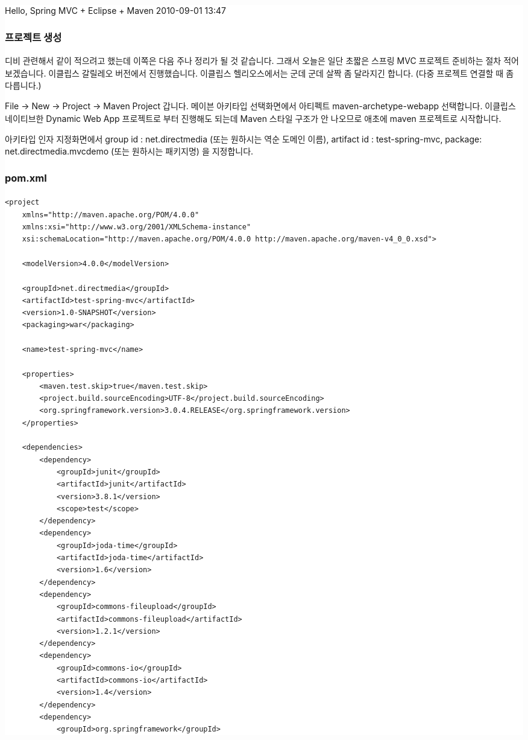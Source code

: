 Hello, Spring MVC + Eclipse + Maven
2010-09-01 13:47

### 프로젝트 생성

디비 관련해서 같이 적으려고 했는데 이쪽은 다음 주나 정리가 될 것 같습니다.
그래서 오늘은 일단 초짧은 스프링 MVC 프로젝트 준비하는 절차 적어보겠습니다.
이클립스 갈릴레오 버전에서 진행했습니다.
이클립스 헬리오스에서는 군데 군데 살짝 좀 달라지긴 합니다.
(다중 프로젝트 연결할 때 좀 다릅니다.)

File -> New -> Project -> Maven Project 갑니다.
메이븐 아키타입 선택화면에서 아티펙트 maven-archetype-webapp 선택합니다.
이클립스 네이티브한 Dynamic Web App 프로젝트로 부터 진행해도 되는데
Maven 스타일 구조가 안 나오므로 애초에 maven 프로젝트로 시작합니다.

아키타입 인자 지정화면에서
group id : net.directmedia (또는 원하시는 역순 도메인 이름),
artifact id : test-spring-mvc,
package: net.directmedia.mvcdemo (또는 원하시는 패키지명) 을 지정합니다.

### pom.xml

	<project
		xmlns="http://maven.apache.org/POM/4.0.0"
		xmlns:xsi="http://www.w3.org/2001/XMLSchema-instance"
		xsi:schemaLocation="http://maven.apache.org/POM/4.0.0 http://maven.apache.org/maven-v4_0_0.xsd">
	
		<modelVersion>4.0.0</modelVersion>
	
		<groupId>net.directmedia</groupId>
		<artifactId>test-spring-mvc</artifactId>
		<version>1.0-SNAPSHOT</version>
		<packaging>war</packaging>
	
		<name>test-spring-mvc</name>
	
		<properties>
			<maven.test.skip>true</maven.test.skip>
			<project.build.sourceEncoding>UTF-8</project.build.sourceEncoding>
			<org.springframework.version>3.0.4.RELEASE</org.springframework.version>
		</properties>
	
		<dependencies>
			<dependency>
				<groupId>junit</groupId>
				<artifactId>junit</artifactId>
				<version>3.8.1</version>
				<scope>test</scope>
			</dependency>
			<dependency>
				<groupId>joda-time</groupId>
				<artifactId>joda-time</artifactId>
				<version>1.6</version>
			</dependency>
			<dependency>
				<groupId>commons-fileupload</groupId>
				<artifactId>commons-fileupload</artifactId>
				<version>1.2.1</version>
			</dependency>
			<dependency>
				<groupId>commons-io</groupId>
				<artifactId>commons-io</artifactId>
				<version>1.4</version>
			</dependency>
			<dependency>
				<groupId>org.springframework</groupId>